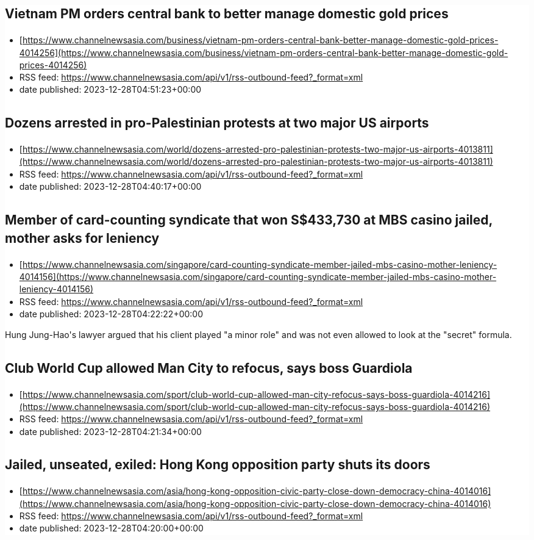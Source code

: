 
## Vietnam PM orders central bank to better manage domestic gold prices
 - [https://www.channelnewsasia.com/business/vietnam-pm-orders-central-bank-better-manage-domestic-gold-prices-4014256](https://www.channelnewsasia.com/business/vietnam-pm-orders-central-bank-better-manage-domestic-gold-prices-4014256)
 - RSS feed: https://www.channelnewsasia.com/api/v1/rss-outbound-feed?_format=xml
 - date published: 2023-12-28T04:51:23+00:00



## Dozens arrested in pro-Palestinian protests at two major US airports
 - [https://www.channelnewsasia.com/world/dozens-arrested-pro-palestinian-protests-two-major-us-airports-4013811](https://www.channelnewsasia.com/world/dozens-arrested-pro-palestinian-protests-two-major-us-airports-4013811)
 - RSS feed: https://www.channelnewsasia.com/api/v1/rss-outbound-feed?_format=xml
 - date published: 2023-12-28T04:40:17+00:00



## Member of card-counting syndicate that won S$433,730 at MBS casino jailed, mother asks for leniency
 - [https://www.channelnewsasia.com/singapore/card-counting-syndicate-member-jailed-mbs-casino-mother-leniency-4014156](https://www.channelnewsasia.com/singapore/card-counting-syndicate-member-jailed-mbs-casino-mother-leniency-4014156)
 - RSS feed: https://www.channelnewsasia.com/api/v1/rss-outbound-feed?_format=xml
 - date published: 2023-12-28T04:22:22+00:00

Hung Jung-Hao's lawyer argued that his client played "a minor role" and was not even allowed to look at the "secret" formula.

## Club World Cup allowed Man City to refocus, says boss Guardiola
 - [https://www.channelnewsasia.com/sport/club-world-cup-allowed-man-city-refocus-says-boss-guardiola-4014216](https://www.channelnewsasia.com/sport/club-world-cup-allowed-man-city-refocus-says-boss-guardiola-4014216)
 - RSS feed: https://www.channelnewsasia.com/api/v1/rss-outbound-feed?_format=xml
 - date published: 2023-12-28T04:21:34+00:00



## Jailed, unseated, exiled: Hong Kong opposition party shuts its doors
 - [https://www.channelnewsasia.com/asia/hong-kong-opposition-civic-party-close-down-democracy-china-4014016](https://www.channelnewsasia.com/asia/hong-kong-opposition-civic-party-close-down-democracy-china-4014016)
 - RSS feed: https://www.channelnewsasia.com/api/v1/rss-outbound-feed?_format=xml
 - date published: 2023-12-28T04:20:00+00:00


